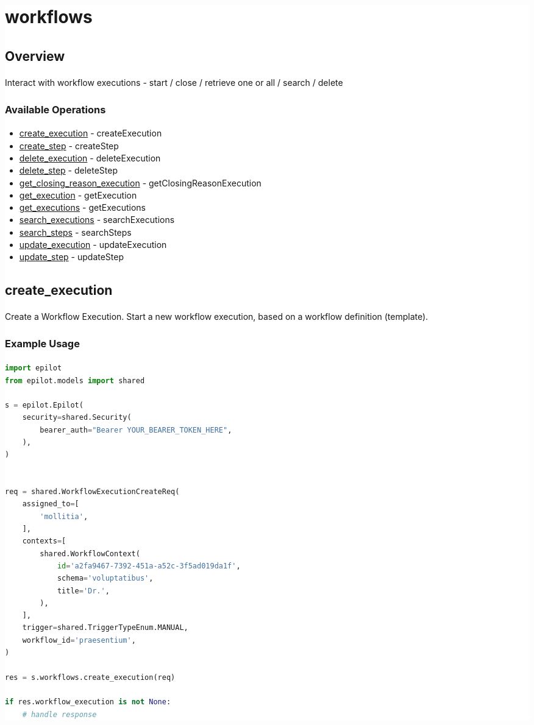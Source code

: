 # workflows

## Overview

Interact with workflow executions - start / close / retrieve one or all / search / delete

### Available Operations

* [create_execution](#create_execution) - createExecution
* [create_step](#create_step) - createStep
* [delete_execution](#delete_execution) - deleteExecution
* [delete_step](#delete_step) - deleteStep
* [get_closing_reason_execution](#get_closing_reason_execution) - getClosingReasonExecution
* [get_execution](#get_execution) - getExecution
* [get_executions](#get_executions) - getExecutions
* [search_executions](#search_executions) - searchExecutions
* [search_steps](#search_steps) - searchSteps
* [update_execution](#update_execution) - updateExecution
* [update_step](#update_step) - updateStep

## create_execution

Create a Workflow Execution. Start a new workflow execution, based on a workflow definition (template).

### Example Usage

```python
import epilot
from epilot.models import shared

s = epilot.Epilot(
    security=shared.Security(
        bearer_auth="Bearer YOUR_BEARER_TOKEN_HERE",
    ),
)


req = shared.WorkflowExecutionCreateReq(
    assigned_to=[
        'mollitia',
    ],
    contexts=[
        shared.WorkflowContext(
            id='a2fa9467-7392-451a-a52c-3f5ad019da1f',
            schema='voluptatibus',
            title='Dr.',
        ),
    ],
    trigger=shared.TriggerTypeEnum.MANUAL,
    workflow_id='praesentium',
)

res = s.workflows.create_execution(req)

if res.workflow_execution is not None:
    # handle response
```
